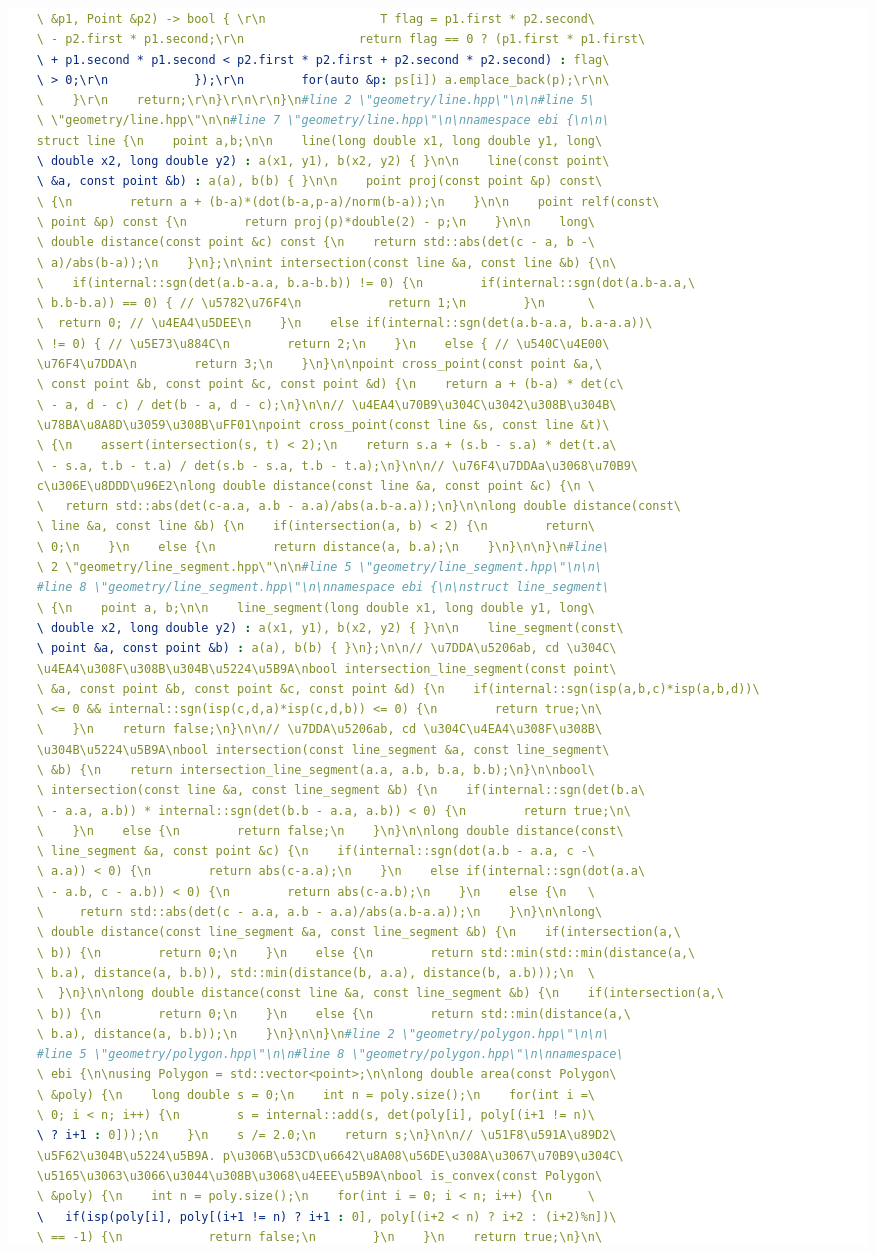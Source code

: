 ```yaml
    \ &p1, Point &p2) -> bool { \r\n                T flag = p1.first * p2.second\
    \ - p2.first * p1.second;\r\n                return flag == 0 ? (p1.first * p1.first\
    \ + p1.second * p1.second < p2.first * p2.first + p2.second * p2.second) : flag\
    \ > 0;\r\n            });\r\n        for(auto &p: ps[i]) a.emplace_back(p);\r\n\
    \    }\r\n    return;\r\n}\r\n\r\n}\n#line 2 \"geometry/line.hpp\"\n\n#line 5\
    \ \"geometry/line.hpp\"\n\n#line 7 \"geometry/line.hpp\"\n\nnamespace ebi {\n\n\
    struct line {\n    point a,b;\n\n    line(long double x1, long double y1, long\
    \ double x2, long double y2) : a(x1, y1), b(x2, y2) { }\n\n    line(const point\
    \ &a, const point &b) : a(a), b(b) { }\n\n    point proj(const point &p) const\
    \ {\n        return a + (b-a)*(dot(b-a,p-a)/norm(b-a));\n    }\n\n    point relf(const\
    \ point &p) const {\n        return proj(p)*double(2) - p;\n    }\n\n    long\
    \ double distance(const point &c) const {\n    return std::abs(det(c - a, b -\
    \ a)/abs(b-a));\n    }\n};\n\nint intersection(const line &a, const line &b) {\n\
    \    if(internal::sgn(det(a.b-a.a, b.a-b.b)) != 0) {\n        if(internal::sgn(dot(a.b-a.a,\
    \ b.b-b.a)) == 0) { // \u5782\u76F4\n            return 1;\n        }\n      \
    \  return 0; // \u4EA4\u5DEE\n    }\n    else if(internal::sgn(det(a.b-a.a, b.a-a.a))\
    \ != 0) { // \u5E73\u884C\n        return 2;\n    }\n    else { // \u540C\u4E00\
    \u76F4\u7DDA\n        return 3;\n    }\n}\n\npoint cross_point(const point &a,\
    \ const point &b, const point &c, const point &d) {\n    return a + (b-a) * det(c\
    \ - a, d - c) / det(b - a, d - c);\n}\n\n// \u4EA4\u70B9\u304C\u3042\u308B\u304B\
    \u78BA\u8A8D\u3059\u308B\uFF01\npoint cross_point(const line &s, const line &t)\
    \ {\n    assert(intersection(s, t) < 2);\n    return s.a + (s.b - s.a) * det(t.a\
    \ - s.a, t.b - t.a) / det(s.b - s.a, t.b - t.a);\n}\n\n// \u76F4\u7DDAa\u3068\u70B9\
    c\u306E\u8DDD\u96E2\nlong double distance(const line &a, const point &c) {\n \
    \   return std::abs(det(c-a.a, a.b - a.a)/abs(a.b-a.a));\n}\n\nlong double distance(const\
    \ line &a, const line &b) {\n    if(intersection(a, b) < 2) {\n        return\
    \ 0;\n    }\n    else {\n        return distance(a, b.a);\n    }\n}\n\n}\n#line\
    \ 2 \"geometry/line_segment.hpp\"\n\n#line 5 \"geometry/line_segment.hpp\"\n\n\
    #line 8 \"geometry/line_segment.hpp\"\n\nnamespace ebi {\n\nstruct line_segment\
    \ {\n    point a, b;\n\n    line_segment(long double x1, long double y1, long\
    \ double x2, long double y2) : a(x1, y1), b(x2, y2) { }\n\n    line_segment(const\
    \ point &a, const point &b) : a(a), b(b) { }\n};\n\n// \u7DDA\u5206ab, cd \u304C\
    \u4EA4\u308F\u308B\u304B\u5224\u5B9A\nbool intersection_line_segment(const point\
    \ &a, const point &b, const point &c, const point &d) {\n    if(internal::sgn(isp(a,b,c)*isp(a,b,d))\
    \ <= 0 && internal::sgn(isp(c,d,a)*isp(c,d,b)) <= 0) {\n        return true;\n\
    \    }\n    return false;\n}\n\n// \u7DDA\u5206ab, cd \u304C\u4EA4\u308F\u308B\
    \u304B\u5224\u5B9A\nbool intersection(const line_segment &a, const line_segment\
    \ &b) {\n    return intersection_line_segment(a.a, a.b, b.a, b.b);\n}\n\nbool\
    \ intersection(const line &a, const line_segment &b) {\n    if(internal::sgn(det(b.a\
    \ - a.a, a.b)) * internal::sgn(det(b.b - a.a, a.b)) < 0) {\n        return true;\n\
    \    }\n    else {\n        return false;\n    }\n}\n\nlong double distance(const\
    \ line_segment &a, const point &c) {\n    if(internal::sgn(dot(a.b - a.a, c -\
    \ a.a)) < 0) {\n        return abs(c-a.a);\n    }\n    else if(internal::sgn(dot(a.a\
    \ - a.b, c - a.b)) < 0) {\n        return abs(c-a.b);\n    }\n    else {\n   \
    \     return std::abs(det(c - a.a, a.b - a.a)/abs(a.b-a.a));\n    }\n}\n\nlong\
    \ double distance(const line_segment &a, const line_segment &b) {\n    if(intersection(a,\
    \ b)) {\n        return 0;\n    }\n    else {\n        return std::min(std::min(distance(a,\
    \ b.a), distance(a, b.b)), std::min(distance(b, a.a), distance(b, a.b)));\n  \
    \  }\n}\n\nlong double distance(const line &a, const line_segment &b) {\n    if(intersection(a,\
    \ b)) {\n        return 0;\n    }\n    else {\n        return std::min(distance(a,\
    \ b.a), distance(a, b.b));\n    }\n}\n\n}\n#line 2 \"geometry/polygon.hpp\"\n\n\
    #line 5 \"geometry/polygon.hpp\"\n\n#line 8 \"geometry/polygon.hpp\"\n\nnamespace\
    \ ebi {\n\nusing Polygon = std::vector<point>;\n\nlong double area(const Polygon\
    \ &poly) {\n    long double s = 0;\n    int n = poly.size();\n    for(int i =\
    \ 0; i < n; i++) {\n        s = internal::add(s, det(poly[i], poly[(i+1 != n)\
    \ ? i+1 : 0]));\n    }\n    s /= 2.0;\n    return s;\n}\n\n// \u51F8\u591A\u89D2\
    \u5F62\u304B\u5224\u5B9A. p\u306B\u53CD\u6642\u8A08\u56DE\u308A\u3067\u70B9\u304C\
    \u5165\u3063\u3066\u3044\u308B\u3068\u4EEE\u5B9A\nbool is_convex(const Polygon\
    \ &poly) {\n    int n = poly.size();\n    for(int i = 0; i < n; i++) {\n     \
    \   if(isp(poly[i], poly[(i+1 != n) ? i+1 : 0], poly[(i+2 < n) ? i+2 : (i+2)%n])\
    \ == -1) {\n            return false;\n        }\n    }\n    return true;\n}\n\
```